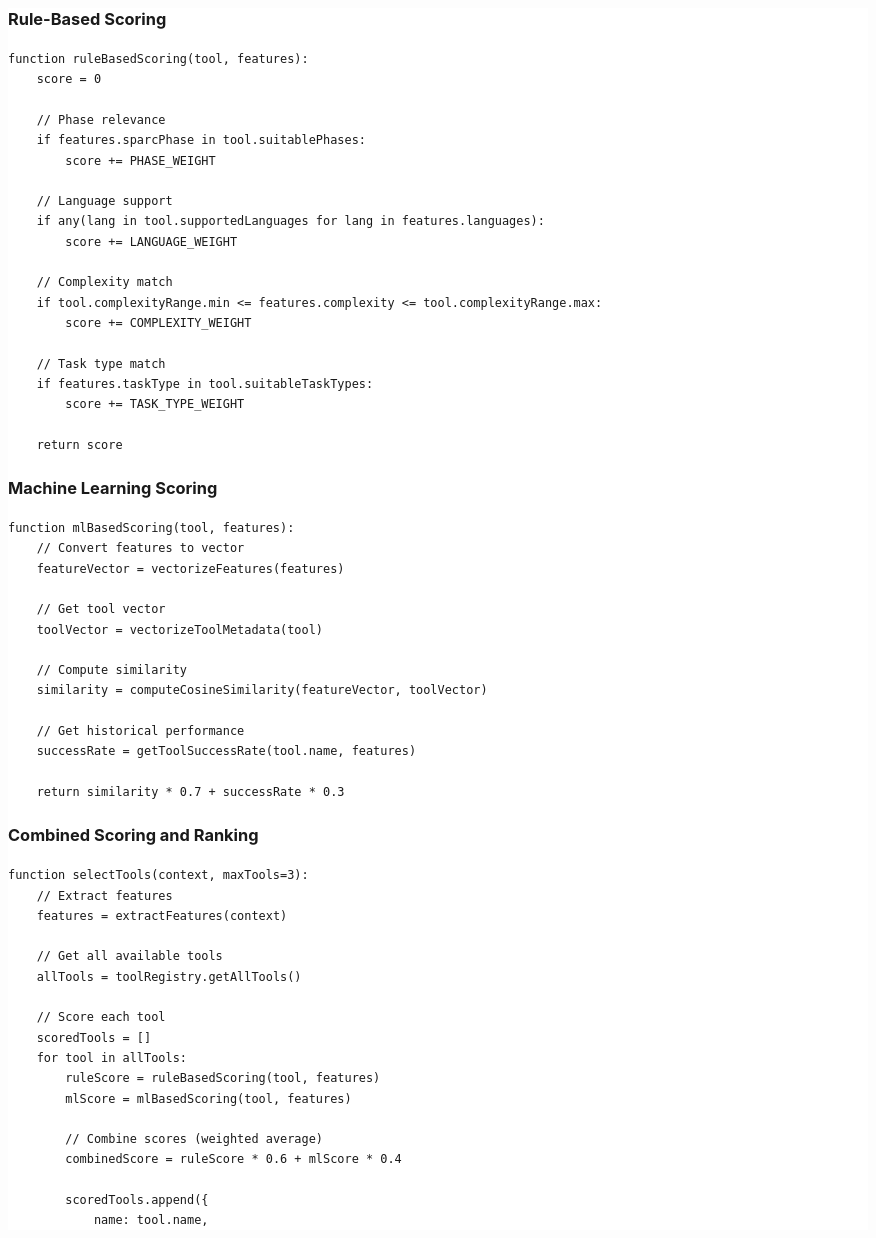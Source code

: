 ### Rule-Based Scoring

```pseudocode
function ruleBasedScoring(tool, features):
    score = 0
    
    // Phase relevance
    if features.sparcPhase in tool.suitablePhases:
        score += PHASE_WEIGHT
    
    // Language support
    if any(lang in tool.supportedLanguages for lang in features.languages):
        score += LANGUAGE_WEIGHT
    
    // Complexity match
    if tool.complexityRange.min <= features.complexity <= tool.complexityRange.max:
        score += COMPLEXITY_WEIGHT
    
    // Task type match
    if features.taskType in tool.suitableTaskTypes:
        score += TASK_TYPE_WEIGHT
    
    return score
```

### Machine Learning Scoring

```pseudocode
function mlBasedScoring(tool, features):
    // Convert features to vector
    featureVector = vectorizeFeatures(features)
    
    // Get tool vector
    toolVector = vectorizeToolMetadata(tool)
    
    // Compute similarity
    similarity = computeCosineSimilarity(featureVector, toolVector)
    
    // Get historical performance
    successRate = getToolSuccessRate(tool.name, features)
    
    return similarity * 0.7 + successRate * 0.3
```

### Combined Scoring and Ranking

```pseudocode
function selectTools(context, maxTools=3):
    // Extract features
    features = extractFeatures(context)
    
    // Get all available tools
    allTools = toolRegistry.getAllTools()
    
    // Score each tool
    scoredTools = []
    for tool in allTools:
        ruleScore = ruleBasedScoring(tool, features)
        mlScore = mlBasedScoring(tool, features)
        
        // Combine scores (weighted average)
        combinedScore = ruleScore * 0.6 + mlScore * 0.4
        
        scoredTools.append({
            name: tool.name,
```